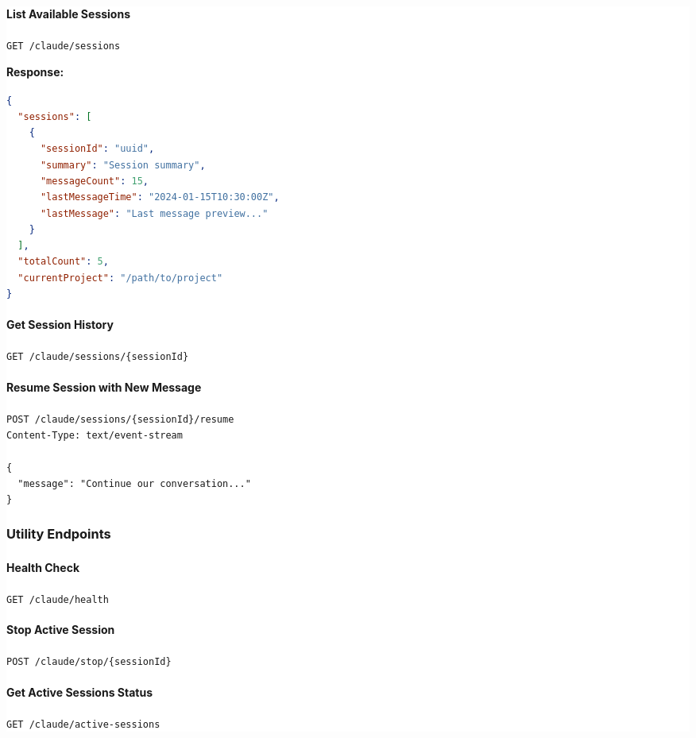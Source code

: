#### List Available Sessions
```http
GET /claude/sessions
```

**Response:**
```json
{
  "sessions": [
    {
      "sessionId": "uuid",
      "summary": "Session summary",
      "messageCount": 15,
      "lastMessageTime": "2024-01-15T10:30:00Z",
      "lastMessage": "Last message preview..."
    }
  ],
  "totalCount": 5,
  "currentProject": "/path/to/project"
}
```

#### Get Session History
```http
GET /claude/sessions/{sessionId}
```

#### Resume Session with New Message
```http
POST /claude/sessions/{sessionId}/resume
Content-Type: text/event-stream

{
  "message": "Continue our conversation..."
}
```

### Utility Endpoints

#### Health Check
```http
GET /claude/health
```

#### Stop Active Session
```http
POST /claude/stop/{sessionId}
```

#### Get Active Sessions Status
```http
GET /claude/active-sessions
```
